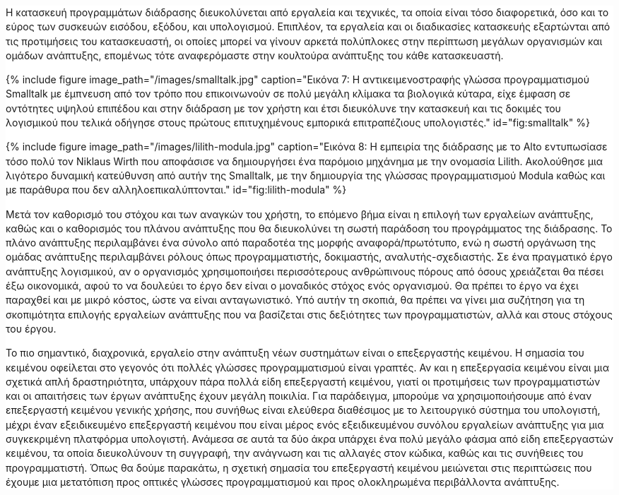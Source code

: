 Η κατασκευή προγραμμάτων διάδρασης διευκολύνεται από εργαλεία και
τεχνικές, τα οποία είναι τόσο διαφορετικά, όσο και το εύρος των συσκευών
εισόδου, εξόδου, και υπολογισμού. Επιπλέον, τα εργαλεία και οι
διαδικασίες κατασκευής εξαρτώνται από τις προτιμήσεις του κατασκευαστή,
οι οποίες μπορεί να γίνουν αρκετά πολύπλοκες στην περίπτωση μεγάλων
οργανισμών και ομάδων ανάπτυξης, επομένως τότε αναφερόμαστε στην
κουλτούρα ανάπτυξης του κάθε κατασκευαστή.

{% include figure image_path="/images/smalltalk.jpg" caption="Εικόνα 7: Η αντικειμενοστραφής γλώσσα προγραμματισμού Smalltalk με έμπνευση από τον τρόπο που επικοινωνούν σε πολύ μεγάλη κλίμακα τα βιολογικά κύταρα, είχε έμφαση σε οντότητες υψηλού επιπέδου και στην διάδραση με τον χρήστη και έτσι διευκόλυνε την κατασκευή και τις δοκιμές του λογισμικού που τελικά οδήγησε στους πρώτους επιτυχημένους εμπορικά επιτραπέζιους υπολογιστές." id="fig:smalltalk" %}

{% include figure image_path="/images/lilith-modula.jpg" caption="Εικόνα 8: Η εμπειρία της διάδρασης με το Alto εντυπωσίασε τόσο πολύ τον Niklaus Wirth που αποφάσισε να δημιουργήσει ένα παρόμοιο μηχάνημα με την ονομασία Lilith. Ακολούθησε μια λιγότερο δυναμική κατεύθυνση από αυτήν της Smalltalk, με την δημιουργία της γλώσσας προγραμματισμού Modula καθώς και με παράθυρα που δεν αλληλοεπικαλύπτονται." id="fig:lilith-modula" %}

Μετά τον καθορισμό του στόχου και των αναγκών του χρήστη, το επόμενο
βήμα είναι η επιλογή των εργαλείων ανάπτυξης, καθώς και ο καθορισμός του
πλάνου ανάπτυξης που θα διευκολύνει τη σωστή παράδοση του προγράμματος
της διάδρασης. Το πλάνο ανάπτυξης περιλαμβάνει ένα σύνολο από παραδοτέα
της μορφής αναφορά/πρωτότυπο, ενώ η σωστή οργάνωση της ομάδας ανάπτυξης
περιλαμβάνει ρόλους όπως προγραμματιστής, δοκιμαστής,
αναλυτής-σχεδιαστής. Σε ένα πραγματικό έργο ανάπτυξης λογισμικού, αν ο
οργανισμός χρησιμοποιήσει περισσότερους ανθρώπινους πόρους από όσους
χρειάζεται θα πέσει έξω οικονομικά, αφού το να δουλεύει το έργο δεν
είναι ο μοναδικός στόχος ενός οργανισμού. Θα πρέπει το έργο να έχει
παραχθεί και με μικρό κόστος, ώστε να είναι ανταγωνιστικό. Υπό αυτήν τη
σκοπιά, θα πρέπει να γίνει μια συζήτηση για τη σκοπιμότητα επιλογής
εργαλείων ανάπτυξης που να βασίζεται στις δεξιότητες των
προγραμματιστών, αλλά και στους στόχους του έργου.

Το πιο σημαντικό, διαχρονικά, εργαλείο στην ανάπτυξη νέων συστημάτων
είναι ο επεξεργαστής κειμένου. Η σημασία του κειμένου οφείλεται στο
γεγονός ότι πολλές γλώσσες προγραμματισμού είναι γραπτές. Αν και η
επεξεργασία κειμένου είναι μια σχετικά απλή δραστηριότητα, υπάρχουν πάρα
πολλά είδη επεξεργαστή κειμένου, γιατί οι προτιμήσεις των
προγραμματιστών και οι απαιτήσεις των έργων ανάπτυξης έχουν μεγάλη
ποικιλία. Για παράδειγμα, μπορούμε να χρησιμοποιήσουμε από έναν
επεξεργαστή κειμένου γενικής χρήσης, που συνήθως είναι ελεύθερα
διαθέσιμος με το λειτουργικό σύστημα του υπολογιστή, μέχρι έναν
εξειδικευμένο επεξεργαστή κειμένου που είναι μέρος ενός εξειδικευμένου
συνόλου εργαλείων ανάπτυξης για μια συγκεκριμένη πλατφόρμα υπολογιστή.
Ανάμεσα σε αυτά τα δύο άκρα υπάρχει ένα πολύ μεγάλο φάσμα από είδη
επεξεργαστών κειμένου, τα οποία διευκολύνουν τη συγγραφή, την ανάγνωση
και τις αλλαγές στον κώδικα, καθώς και τις συνήθειες του προγραμματιστή.
Όπως θα δούμε παρακάτω, η σχετική σημασία του επεξεργαστή κειμένου
μειώνεται στις περιπτώσεις που έχουμε μια μετατόπιση προς οπτικές
γλώσσες προγραμματισμού και προς ολοκληρωμένα περιβάλλοντα ανάπτυξης.
